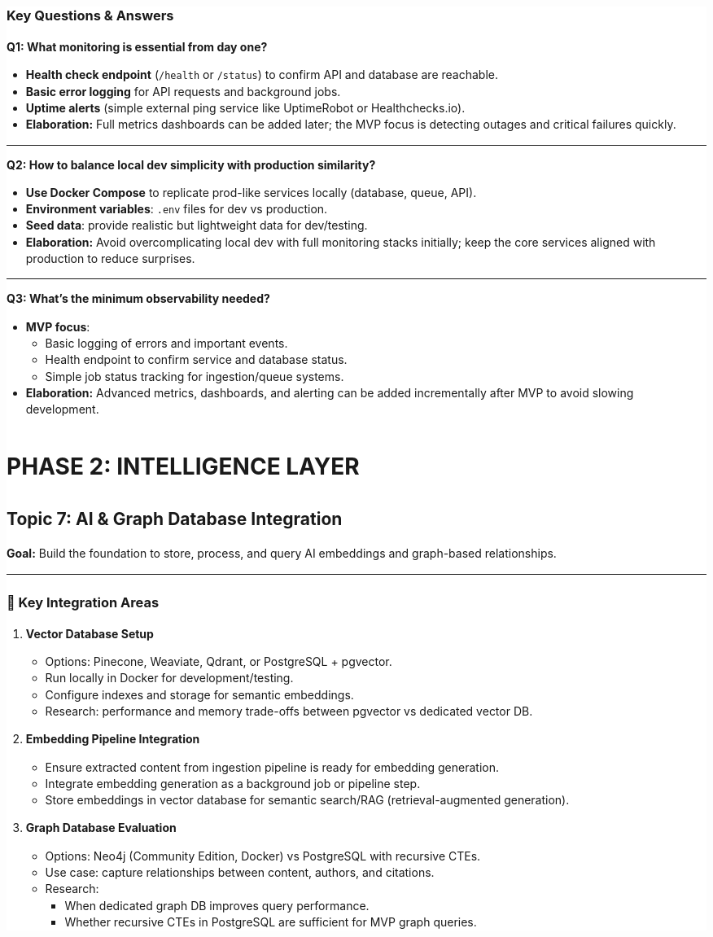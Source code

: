 ### Key Questions & Answers

**Q1: What monitoring is essential from day one?**  
- **Health check endpoint** (`/health` or `/status`) to confirm API and database are reachable.  
- **Basic error logging** for API requests and background jobs.  
- **Uptime alerts** (simple external ping service like UptimeRobot or Healthchecks.io).  
- **Elaboration:** Full metrics dashboards can be added later; the MVP focus is detecting outages and critical failures quickly.

---

**Q2: How to balance local dev simplicity with production similarity?**  
- **Use Docker Compose** to replicate prod-like services locally (database, queue, API).  
- **Environment variables**: `.env` files for dev vs production.  
- **Seed data**: provide realistic but lightweight data for dev/testing.  
- **Elaboration:** Avoid overcomplicating local dev with full monitoring stacks initially; keep the core services aligned with production to reduce surprises.

---

**Q3: What’s the minimum observability needed?**  
- **MVP focus**:  
  - Basic logging of errors and important events.  
  - Health endpoint to confirm service and database status.  
  - Simple job status tracking for ingestion/queue systems.  
- **Elaboration:** Advanced metrics, dashboards, and alerting can be added incrementally after MVP to avoid slowing development.

# PHASE 2: INTELLIGENCE LAYER

## Topic 7: AI & Graph Database Integration

**Goal:** Build the foundation to store, process, and query AI embeddings and graph-based relationships.

---

### 🔹 Key Integration Areas

1. **Vector Database Setup**
   - Options: Pinecone, Weaviate, Qdrant, or PostgreSQL + pgvector.  
   - Run locally in Docker for development/testing.  
   - Configure indexes and storage for semantic embeddings.  
   - Research: performance and memory trade-offs between pgvector vs dedicated vector DB.

2. **Embedding Pipeline Integration**
   - Ensure extracted content from ingestion pipeline is ready for embedding generation.  
   - Integrate embedding generation as a background job or pipeline step.  
   - Store embeddings in vector database for semantic search/RAG (retrieval-augmented generation).  

3. **Graph Database Evaluation**
   - Options: Neo4j (Community Edition, Docker) vs PostgreSQL with recursive CTEs.  
   - Use case: capture relationships between content, authors, and citations.  
   - Research:
     - When dedicated graph DB improves query performance.
     - Whether recursive CTEs in PostgreSQL are sufficient for MVP graph queries.
